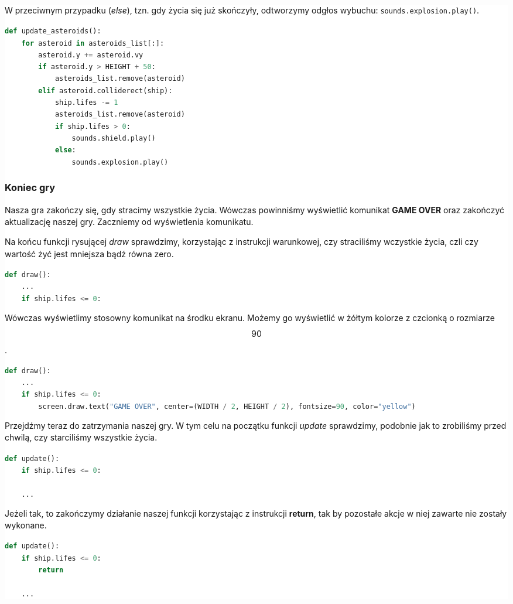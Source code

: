 W przeciwnym przypadku (*else*), tzn. gdy życia się już skończyły, odtworzymy odgłos wybuchu: `sounds.explosion.play()`.

```python
def update_asteroids():
    for asteroid in asteroids_list[:]:
        asteroid.y += asteroid.vy
        if asteroid.y > HEIGHT + 50:
            asteroids_list.remove(asteroid)
        elif asteroid.colliderect(ship):
            ship.lifes -= 1
            asteroids_list.remove(asteroid)
            if ship.lifes > 0:
                sounds.shield.play()
            else:
                sounds.explosion.play()
```

### Koniec gry

Nasza gra zakończy się, gdy stracimy wszystkie życia. Wówczas powinniśmy wyświetlić komunikat **GAME OVER** oraz zakończyć aktualizację naszej gry. Zaczniemy od wyświetlenia komunikatu.

Na końcu funkcji rysującej *draw* sprawdzimy, korzystając z instrukcji warunkowej, czy straciliśmy wczystkie życia, czli czy wartość żyć jest mniejsza bądź równa zero.

```python
def draw():
    ...
    if ship.lifes <= 0:
```

Wówczas wyświetlimy stosowny komunikat na środku ekranu. Możemy go wyświetlić w żółtym kolorze z czcionką o rozmiarze $$90$$.

```python
def draw():
    ...
    if ship.lifes <= 0:
        screen.draw.text("GAME OVER", center=(WIDTH / 2, HEIGHT / 2), fontsize=90, color="yellow")
```

Przejdźmy teraz do zatrzymania naszej gry. W tym celu na początku funkcji *update* sprawdzimy, podobnie jak to zrobiliśmy przed chwilą, czy starciliśmy wszystkie życia.

```python
def update():
    if ship.lifes <= 0:

    ...
```

Jeżeli tak, to zakończymy działanie naszej funkcji korzystając z instrukcji **return**, tak by pozostałe akcje w niej zawarte nie zostały wykonane.

```python
def update():
    if ship.lifes <= 0:
        return

    ...
```
